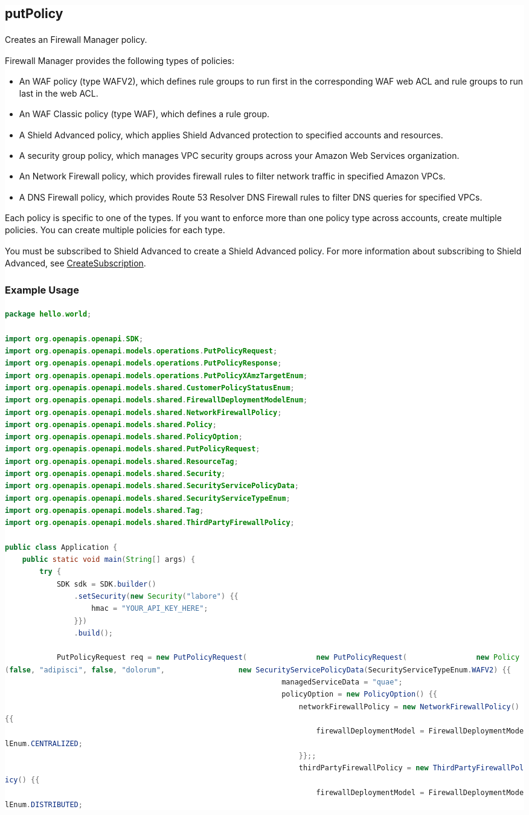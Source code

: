 ## putPolicy

<p>Creates an Firewall Manager policy.</p> <p>Firewall Manager provides the following types of policies: </p> <ul> <li> <p>An WAF policy (type WAFV2), which defines rule groups to run first in the corresponding WAF web ACL and rule groups to run last in the web ACL.</p> </li> <li> <p>An WAF Classic policy (type WAF), which defines a rule group. </p> </li> <li> <p>A Shield Advanced policy, which applies Shield Advanced protection to specified accounts and resources.</p> </li> <li> <p>A security group policy, which manages VPC security groups across your Amazon Web Services organization. </p> </li> <li> <p>An Network Firewall policy, which provides firewall rules to filter network traffic in specified Amazon VPCs.</p> </li> <li> <p>A DNS Firewall policy, which provides Route 53 Resolver DNS Firewall rules to filter DNS queries for specified VPCs.</p> </li> </ul> <p>Each policy is specific to one of the types. If you want to enforce more than one policy type across accounts, create multiple policies. You can create multiple policies for each type.</p> <p>You must be subscribed to Shield Advanced to create a Shield Advanced policy. For more information about subscribing to Shield Advanced, see <a href="https://docs.aws.amazon.com/waf/latest/DDOSAPIReference/API_CreateSubscription.html">CreateSubscription</a>.</p>

### Example Usage

```java
package hello.world;

import org.openapis.openapi.SDK;
import org.openapis.openapi.models.operations.PutPolicyRequest;
import org.openapis.openapi.models.operations.PutPolicyResponse;
import org.openapis.openapi.models.operations.PutPolicyXAmzTargetEnum;
import org.openapis.openapi.models.shared.CustomerPolicyStatusEnum;
import org.openapis.openapi.models.shared.FirewallDeploymentModelEnum;
import org.openapis.openapi.models.shared.NetworkFirewallPolicy;
import org.openapis.openapi.models.shared.Policy;
import org.openapis.openapi.models.shared.PolicyOption;
import org.openapis.openapi.models.shared.PutPolicyRequest;
import org.openapis.openapi.models.shared.ResourceTag;
import org.openapis.openapi.models.shared.Security;
import org.openapis.openapi.models.shared.SecurityServicePolicyData;
import org.openapis.openapi.models.shared.SecurityServiceTypeEnum;
import org.openapis.openapi.models.shared.Tag;
import org.openapis.openapi.models.shared.ThirdPartyFirewallPolicy;

public class Application {
    public static void main(String[] args) {
        try {
            SDK sdk = SDK.builder()
                .setSecurity(new Security("labore") {{
                    hmac = "YOUR_API_KEY_HERE";
                }})
                .build();

            PutPolicyRequest req = new PutPolicyRequest(                new PutPolicyRequest(                new Policy(false, "adipisci", false, "dolorum",                 new SecurityServicePolicyData(SecurityServiceTypeEnum.WAFV2) {{
                                                                managedServiceData = "quae";
                                                                policyOption = new PolicyOption() {{
                                                                    networkFirewallPolicy = new NetworkFirewallPolicy() {{
                                                                        firewallDeploymentModel = FirewallDeploymentModelEnum.CENTRALIZED;
                                                                    }};;
                                                                    thirdPartyFirewallPolicy = new ThirdPartyFirewallPolicy() {{
                                                                        firewallDeploymentModel = FirewallDeploymentModelEnum.DISTRIBUTED;
```
